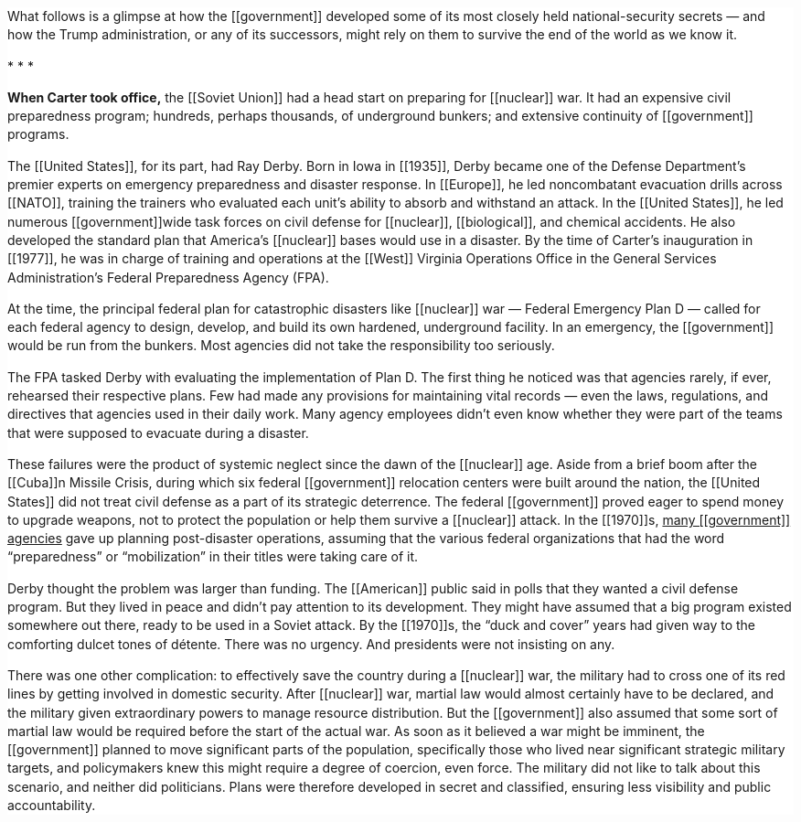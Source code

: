 What follows is a glimpse at how the [[government]] developed some of its most closely held national-security secrets — and how the Trump administration, or any of its successors, might rely on them to survive the end of the world as we know it.

\* \* \*  

**When Carter took office,** the [[Soviet Union]] had a head start on preparing for [[nuclear]] war. It had an expensive civil preparedness program; hundreds, perhaps thousands, of underground bunkers; and extensive continuity of [[government]] programs.

The [[United States]], for its part, had Ray Derby. Born in Iowa in [[1935]], Derby became one of the Defense Department’s premier experts on emergency preparedness and disaster response. In [[Europe]], he led noncombatant evacuation drills across [[NATO]], training the trainers who evaluated each unit’s ability to absorb and withstand an attack. In the [[United States]], he led numerous [[government]]wide task forces on civil defense for [[nuclear]], [[biological]], and chemical accidents. He also developed the standard plan that America’s [[nuclear]] bases would use in a disaster. By the time of Carter’s inauguration in [[1977]], he was in charge of training and operations at the [[West]] Virginia Operations Office in the General Services Administration’s Federal Preparedness Agency (FPA).

At the time, the principal federal plan for catastrophic disasters like [[nuclear]] war — Federal Emergency Plan D — called for each federal agency to design, develop, and build its own hardened, underground facility. In an emergency, the [[government]] would be run from the bunkers. Most agencies did not take the responsibility too seriously.

The FPA tasked Derby with evaluating the implementation of Plan D. The first thing he noticed was that agencies rarely, if ever, rehearsed their respective plans. Few had made any provisions for maintaining vital records — even the laws, regulations, and directives that agencies used in their daily work. Many agency employees didn’t even know whether they were part of the teams that were supposed to evacuate during a disaster.

These failures were the product of systemic neglect since the dawn of the [[nuclear]] age. Aside from a brief boom after the [[Cuba]]n Missile Crisis, during which six federal [[government]] relocation centers were built around the nation, the [[United States]] did not treat civil defense as a part of its strategic deterrence. The federal [[government]] proved eager to spend money to upgrade weapons, not to protect the population or help them survive a [[nuclear]] attack. In the [[1970]]s, [many [[government]] agencies](https://training.fema.gov/hiedu/docs/yoshpe,%20harry%20-%20our%20[[missing]]%20shield-the%20us%20civil%20def%20prog%20in%20historical%20perspective.pdf) gave up planning post-disaster operations, assuming that the various federal organizations that had the word “preparedness” or “mobilization” in their titles were taking care of it.

Derby thought the problem was larger than funding. The [[American]] public said in polls that they wanted a civil defense program. But they lived in peace and didn’t pay attention to its development. They might have assumed that a big program existed somewhere out there, ready to be used in a Soviet attack. By the [[1970]]s, the “duck and cover” years had given way to the comforting dulcet tones of détente. There was no urgency. And presidents were not insisting on any.

There was one other complication: to effectively save the country during a [[nuclear]] war, the military had to cross one of its red lines by getting involved in domestic security. After [[nuclear]] war, martial law would almost certainly have to be declared, and the military given extraordinary powers to manage resource distribution. But the [[government]] also assumed that some sort of martial law would be required before the start of the actual war. As soon as it believed a war might be imminent, the [[government]] planned to move significant parts of the population, specifically those who lived near significant strategic military targets, and policymakers knew this might require a degree of coercion, even force. The military did not like to talk about this scenario, and neither did politicians. Plans were therefore developed in secret and classified, ensuring less visibility and public accountability.
